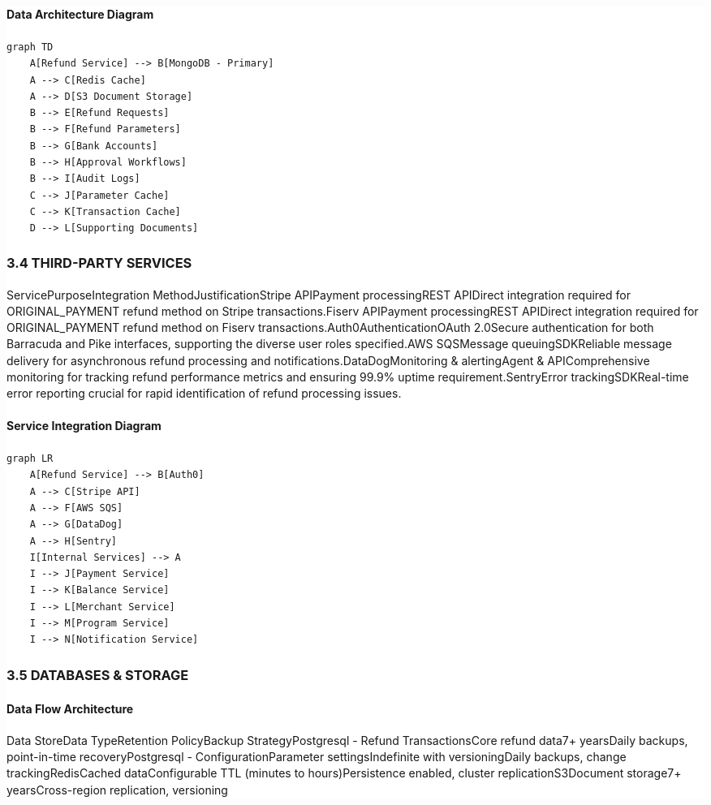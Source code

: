 #### Data Architecture Diagram

```mermaid
graph TD
    A[Refund Service] --> B[MongoDB - Primary]
    A --> C[Redis Cache]
    A --> D[S3 Document Storage]
    B --> E[Refund Requests]
    B --> F[Refund Parameters]
    B --> G[Bank Accounts]
    B --> H[Approval Workflows]
    B --> I[Audit Logs]
    C --> J[Parameter Cache]
    C --> K[Transaction Cache]
    D --> L[Supporting Documents]
```

### 3.4 THIRD-PARTY SERVICES

ServicePurposeIntegration MethodJustificationStripe APIPayment processingREST APIDirect integration required for ORIGINAL_PAYMENT refund method on Stripe transactions.Fiserv APIPayment processingREST APIDirect integration required for ORIGINAL_PAYMENT refund method on Fiserv transactions.Auth0AuthenticationOAuth 2.0Secure authentication for both Barracuda and Pike interfaces, supporting the diverse user roles specified.AWS SQSMessage queuingSDKReliable message delivery for asynchronous refund processing and notifications.DataDogMonitoring & alertingAgent & APIComprehensive monitoring for tracking refund performance metrics and ensuring 99.9% uptime requirement.SentryError trackingSDKReal-time error reporting crucial for rapid identification of refund processing issues.

#### Service Integration Diagram

```mermaid
graph LR
    A[Refund Service] --> B[Auth0]
    A --> C[Stripe API]
    A --> F[AWS SQS]
    A --> G[DataDog]
    A --> H[Sentry]
    I[Internal Services] --> A
    I --> J[Payment Service]
    I --> K[Balance Service]
    I --> L[Merchant Service]
    I --> M[Program Service]
    I --> N[Notification Service]
```

### 3.5 DATABASES & STORAGE

#### Data Flow Architecture

Data StoreData TypeRetention PolicyBackup StrategyPostgresql - Refund TransactionsCore refund data7+ yearsDaily backups, point-in-time recoveryPostgresql - ConfigurationParameter settingsIndefinite with versioningDaily backups, change trackingRedisCached dataConfigurable TTL (minutes to hours)Persistence enabled, cluster replicationS3Document storage7+ yearsCross-region replication, versioning
